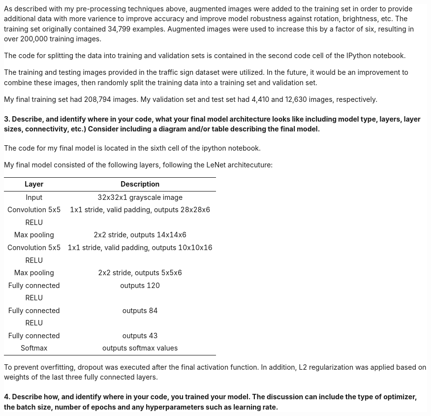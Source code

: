 As described with my pre-processing techniques above, augmented images were added to the training set in order to provide additional data with more varience to improve accuracy and improve model robustness against rotation, brightness, etc. The training set originally contained 34,799 examples. Augmented images were used to increase this by a factor of six, resulting in over 200,000 training images.

The code for splitting the data into training and validation sets is contained in the second code cell of the IPython notebook.  

The training and testing images provided in the traffic sign dataset were utilized. In the future, it would be an improvement to combine these images, then randomly split the training data into a training set and validation set.

My final training set had 208,794 images. My validation set and test set had 4,410 and 12,630 images, respectively.

#### 3. Describe, and identify where in your code, what your final model architecture looks like including model type, layers, layer sizes, connectivity, etc.) Consider including a diagram and/or table describing the final model.

The code for my final model is located in the sixth cell of the ipython notebook. 

My final model consisted of the following layers, following the LeNet architecuture:

| Layer         		|     Description	        					| 
|:---------------------:|:---------------------------------------------:| 
| Input         		| 32x32x1 grayscale image   					| 
| Convolution 5x5     	| 1x1 stride, valid padding, outputs 28x28x6 	|
| RELU					|												|
| Max pooling	      	| 2x2 stride,  outputs 14x14x6					|
| Convolution 5x5     	| 1x1 stride, valid padding, outputs 10x10x16 	|
| RELU					|												|
| Max pooling	      	| 2x2 stride,  outputs 5x5x6					|
| Fully connected		| outputs 120       							|
| RELU					|												|
| Fully connected		| outputs 84       								|
| RELU					|												|
| Fully connected		| outputs 43     								|
| Softmax				| outputs softmax values		 				|

To prevent overfitting, dropout was executed after the final activation function. In addition, L2 regularization was applied based on weights of the last three fully connected layers. 

#### 4. Describe how, and identify where in your code, you trained your model. The discussion can include the type of optimizer, the batch size, number of epochs and any hyperparameters such as learning rate.
